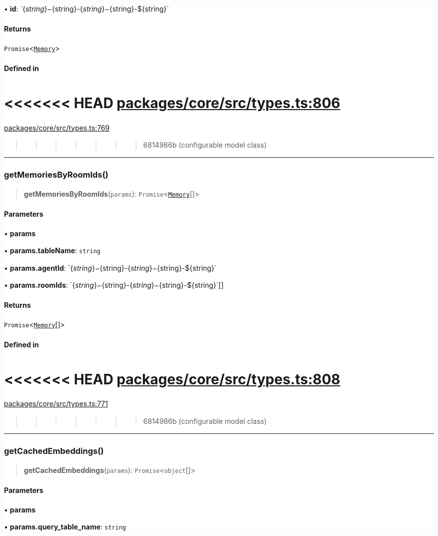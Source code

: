 • **id**: \`$\{string\}-$\{string\}-$\{string\}-$\{string\}-$\{string\}\`

#### Returns

`Promise`\<[`Memory`](Memory.md)\>

#### Defined in

<<<<<<< HEAD
[packages/core/src/types.ts:806](https://github.com/ai16z/eliza/blob/main/packages/core/src/types.ts#L806)
=======
[packages/core/src/types.ts:769](https://github.com/ai16z/eliza/blob/main/packages/core/src/types.ts#L769)
>>>>>>> 6814986b (configurable model class)

***

### getMemoriesByRoomIds()

> **getMemoriesByRoomIds**(`params`): `Promise`\<[`Memory`](Memory.md)[]\>

#### Parameters

• **params**

• **params.tableName**: `string`

• **params.agentId**: \`$\{string\}-$\{string\}-$\{string\}-$\{string\}-$\{string\}\`

• **params.roomIds**: \`$\{string\}-$\{string\}-$\{string\}-$\{string\}-$\{string\}\`[]

#### Returns

`Promise`\<[`Memory`](Memory.md)[]\>

#### Defined in

<<<<<<< HEAD
[packages/core/src/types.ts:808](https://github.com/ai16z/eliza/blob/main/packages/core/src/types.ts#L808)
=======
[packages/core/src/types.ts:771](https://github.com/ai16z/eliza/blob/main/packages/core/src/types.ts#L771)
>>>>>>> 6814986b (configurable model class)

***

### getCachedEmbeddings()

> **getCachedEmbeddings**(`params`): `Promise`\<`object`[]\>

#### Parameters

• **params**

• **params.query\_table\_name**: `string`
